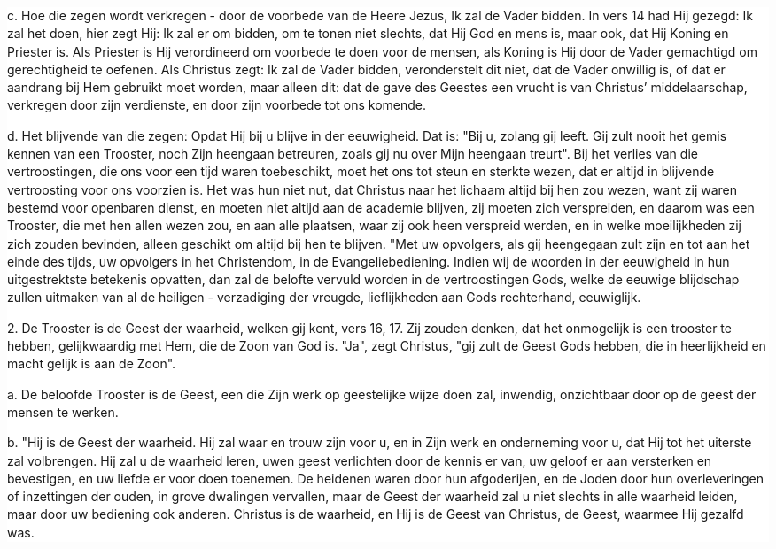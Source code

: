 c. Hoe die zegen wordt verkregen - door de voorbede van de Heere Jezus, Ik zal de Vader bidden. In vers 14 had Hij gezegd: Ik zal het doen, hier zegt Hij: Ik zal er om bidden, om te tonen niet slechts, dat Hij God en mens is, maar ook, dat Hij Koning en Priester is. Als Priester is Hij verordineerd om voorbede te doen voor de mensen, als Koning is Hij door de Vader gemachtigd om gerechtigheid te oefenen. Als Christus zegt: Ik zal de Vader bidden, veronderstelt dit niet, dat de Vader onwillig is, of dat er aandrang bij Hem gebruikt moet worden, maar alleen dit: dat de gave des Geestes een vrucht is van Christus’ middelaarschap, verkregen door zijn verdienste, en door zijn voorbede tot ons komende. 

d. Het blijvende van die zegen: Opdat Hij bij u blijve in der eeuwigheid. Dat is: "Bij u, zolang gij leeft. Gij zult nooit het gemis kennen van een Trooster, noch Zijn heengaan betreuren, zoals gij nu over Mijn heengaan treurt". Bij het verlies van die vertroostingen, die ons voor een tijd waren toebeschikt, moet het ons tot steun en sterkte wezen, dat er altijd in blijvende vertroosting voor ons voorzien is. Het was hun niet nut, dat Christus naar het lichaam altijd bij hen zou wezen, want zij waren bestemd voor openbaren dienst, en moeten niet altijd aan de academie blijven, zij moeten zich verspreiden, en daarom was een Trooster, die met hen allen wezen zou, en aan alle plaatsen, waar zij ook heen verspreid werden, en in welke moeilijkheden zij zich zouden bevinden, alleen geschikt om altijd bij hen te blijven. "Met uw opvolgers, als gij heengegaan zult zijn en tot aan het einde des tijds, uw opvolgers in het Christendom, in de Evangeliebediening. Indien wij de woorden in der eeuwigheid in hun uitgestrektste betekenis opvatten, dan zal de belofte vervuld worden in de vertroostingen Gods, welke de eeuwige blijdschap zullen uitmaken van al de heiligen - verzadiging der vreugde, lieflijkheden aan Gods rechterhand, eeuwiglijk. 

2\. De Trooster is de Geest der waarheid, welken gij kent, vers 16, 17. Zij zouden denken, dat het onmogelijk is een trooster te hebben, gelijkwaardig met Hem, die de Zoon van God is. "Ja", zegt Christus, "gij zult de Geest Gods hebben, die in heerlijkheid en macht gelijk is aan de Zoon". 

a. De beloofde Trooster is de Geest, een die Zijn werk op geestelijke wijze doen zal, inwendig, onzichtbaar door op de geest der mensen te werken. 

b. "Hij is de Geest der waarheid. Hij zal waar en trouw zijn voor u, en in Zijn werk en onderneming voor u, dat Hij tot het uiterste zal volbrengen. Hij zal u de waarheid leren, uwen geest verlichten door de kennis er van, uw geloof er aan versterken en bevestigen, en uw liefde er voor doen toenemen. De heidenen waren door hun afgoderijen, en de Joden door hun overleveringen of inzettingen der ouden, in grove dwalingen vervallen, maar de Geest der waarheid zal u niet slechts in alle waarheid leiden, maar door uw bediening ook anderen. Christus is de waarheid, en Hij is de Geest van Christus, de Geest, waarmee Hij gezalfd was. 
